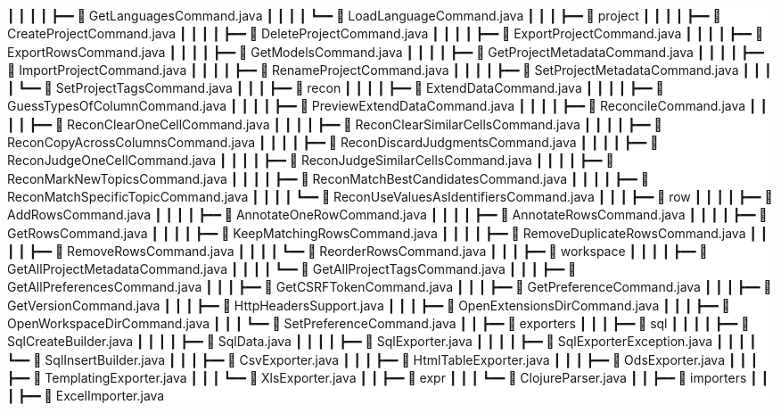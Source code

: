 ┃   ┃               ┃   ┃   ┣━━ 📄 GetLanguagesCommand.java
┃   ┃               ┃   ┃   ┗━━ 📄 LoadLanguageCommand.java
┃   ┃               ┃   ┣━━ 📂 project
┃   ┃               ┃   ┃   ┣━━ 📄 CreateProjectCommand.java
┃   ┃               ┃   ┃   ┣━━ 📄 DeleteProjectCommand.java
┃   ┃               ┃   ┃   ┣━━ 📄 ExportProjectCommand.java
┃   ┃               ┃   ┃   ┣━━ 📄 ExportRowsCommand.java
┃   ┃               ┃   ┃   ┣━━ 📄 GetModelsCommand.java
┃   ┃               ┃   ┃   ┣━━ 📄 GetProjectMetadataCommand.java
┃   ┃               ┃   ┃   ┣━━ 📄 ImportProjectCommand.java
┃   ┃               ┃   ┃   ┣━━ 📄 RenameProjectCommand.java
┃   ┃               ┃   ┃   ┣━━ 📄 SetProjectMetadataCommand.java
┃   ┃               ┃   ┃   ┗━━ 📄 SetProjectTagsCommand.java
┃   ┃               ┃   ┣━━ 📂 recon
┃   ┃               ┃   ┃   ┣━━ 📄 ExtendDataCommand.java
┃   ┃               ┃   ┃   ┣━━ 📄 GuessTypesOfColumnCommand.java
┃   ┃               ┃   ┃   ┣━━ 📄 PreviewExtendDataCommand.java
┃   ┃               ┃   ┃   ┣━━ 📄 ReconcileCommand.java
┃   ┃               ┃   ┃   ┣━━ 📄 ReconClearOneCellCommand.java
┃   ┃               ┃   ┃   ┣━━ 📄 ReconClearSimilarCellsCommand.java
┃   ┃               ┃   ┃   ┣━━ 📄 ReconCopyAcrossColumnsCommand.java
┃   ┃               ┃   ┃   ┣━━ 📄 ReconDiscardJudgmentsCommand.java
┃   ┃               ┃   ┃   ┣━━ 📄 ReconJudgeOneCellCommand.java
┃   ┃               ┃   ┃   ┣━━ 📄 ReconJudgeSimilarCellsCommand.java
┃   ┃               ┃   ┃   ┣━━ 📄 ReconMarkNewTopicsCommand.java
┃   ┃               ┃   ┃   ┣━━ 📄 ReconMatchBestCandidatesCommand.java
┃   ┃               ┃   ┃   ┣━━ 📄 ReconMatchSpecificTopicCommand.java
┃   ┃               ┃   ┃   ┗━━ 📄 ReconUseValuesAsIdentifiersCommand.java
┃   ┃               ┃   ┣━━ 📂 row
┃   ┃               ┃   ┃   ┣━━ 📄 AddRowsCommand.java
┃   ┃               ┃   ┃   ┣━━ 📄 AnnotateOneRowCommand.java
┃   ┃               ┃   ┃   ┣━━ 📄 AnnotateRowsCommand.java
┃   ┃               ┃   ┃   ┣━━ 📄 GetRowsCommand.java
┃   ┃               ┃   ┃   ┣━━ 📄 KeepMatchingRowsCommand.java
┃   ┃               ┃   ┃   ┣━━ 📄 RemoveDuplicateRowsCommand.java
┃   ┃               ┃   ┃   ┣━━ 📄 RemoveRowsCommand.java
┃   ┃               ┃   ┃   ┗━━ 📄 ReorderRowsCommand.java
┃   ┃               ┃   ┣━━ 📂 workspace
┃   ┃               ┃   ┃   ┣━━ 📄 GetAllProjectMetadataCommand.java
┃   ┃               ┃   ┃   ┗━━ 📄 GetAllProjectTagsCommand.java
┃   ┃               ┃   ┣━━ 📄 GetAllPreferencesCommand.java
┃   ┃               ┃   ┣━━ 📄 GetCSRFTokenCommand.java
┃   ┃               ┃   ┣━━ 📄 GetPreferenceCommand.java
┃   ┃               ┃   ┣━━ 📄 GetVersionCommand.java
┃   ┃               ┃   ┣━━ 📄 HttpHeadersSupport.java
┃   ┃               ┃   ┣━━ 📄 OpenExtensionsDirCommand.java
┃   ┃               ┃   ┣━━ 📄 OpenWorkspaceDirCommand.java
┃   ┃               ┃   ┗━━ 📄 SetPreferenceCommand.java
┃   ┃               ┣━━ 📂 exporters
┃   ┃               ┃   ┣━━ 📂 sql
┃   ┃               ┃   ┃   ┣━━ 📄 SqlCreateBuilder.java
┃   ┃               ┃   ┃   ┣━━ 📄 SqlData.java
┃   ┃               ┃   ┃   ┣━━ 📄 SqlExporter.java
┃   ┃               ┃   ┃   ┣━━ 📄 SqlExporterException.java
┃   ┃               ┃   ┃   ┗━━ 📄 SqlInsertBuilder.java
┃   ┃               ┃   ┣━━ 📄 CsvExporter.java
┃   ┃               ┃   ┣━━ 📄 HtmlTableExporter.java
┃   ┃               ┃   ┣━━ 📄 OdsExporter.java
┃   ┃               ┃   ┣━━ 📄 TemplatingExporter.java
┃   ┃               ┃   ┗━━ 📄 XlsExporter.java
┃   ┃               ┣━━ 📂 expr
┃   ┃               ┃   ┗━━ 📄 ClojureParser.java
┃   ┃               ┣━━ 📂 importers
┃   ┃               ┃   ┣━━ 📄 ExcelImporter.java